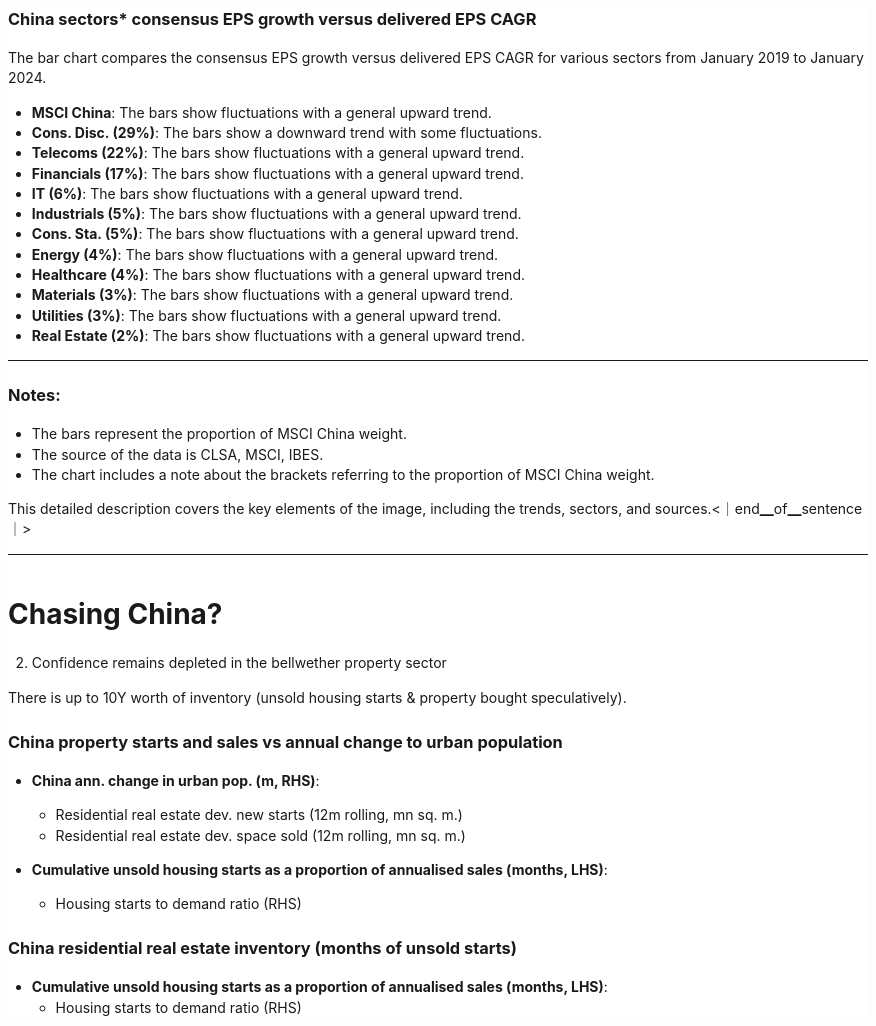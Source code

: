 
### China sectors* consensus EPS growth versus delivered EPS CAGR

The bar chart compares the consensus EPS growth versus delivered EPS CAGR for various sectors from January 2019 to January 2024.

- **MSCI China**: The bars show fluctuations with a general upward trend.
- **Cons. Disc. (29%)**: The bars show a downward trend with some fluctuations.
- **Telecoms (22%)**: The bars show fluctuations with a general upward trend.
- **Financials (17%)**: The bars show fluctuations with a general upward trend.
- **IT (6%)**: The bars show fluctuations with a general upward trend.
- **Industrials (5%)**: The bars show fluctuations with a general upward trend.
- **Cons. Sta. (5%)**: The bars show fluctuations with a general upward trend.
- **Energy (4%)**: The bars show fluctuations with a general upward trend.
- **Healthcare (4%)**: The bars show fluctuations with a general upward trend.
- **Materials (3%)**: The bars show fluctuations with a general upward trend.
- **Utilities (3%)**: The bars show fluctuations with a general upward trend.
- **Real Estate (2%)**: The bars show fluctuations with a general upward trend.

---

### Notes:
- The bars represent the proportion of MSCI China weight.
- The source of the data is CLSA, MSCI, IBES.
- The chart includes a note about the brackets referring to the proportion of MSCI China weight.

This detailed description covers the key elements of the image, including the trends, sectors, and sources.<｜end▁of▁sentence｜>

---

# Chasing China?

2. Confidence remains depleted in the bellwether property sector

There is up to 10Y worth of inventory (unsold housing starts & property bought speculatively).

### China property starts and sales vs annual change to urban population

- **China ann. change in urban pop. (m, RHS)**: 
  - Residential real estate dev. new starts (12m rolling, mn sq. m.)
  - Residential real estate dev. space sold (12m rolling, mn sq. m.)
  
- **Cumulative unsold housing starts as a proportion of annualised sales (months, LHS)**:
  - Housing starts to demand ratio (RHS)

### China residential real estate inventory (months of unsold starts)

- **Cumulative unsold housing starts as a proportion of annualised sales (months, LHS)**:
  - Housing starts to demand ratio (RHS)
